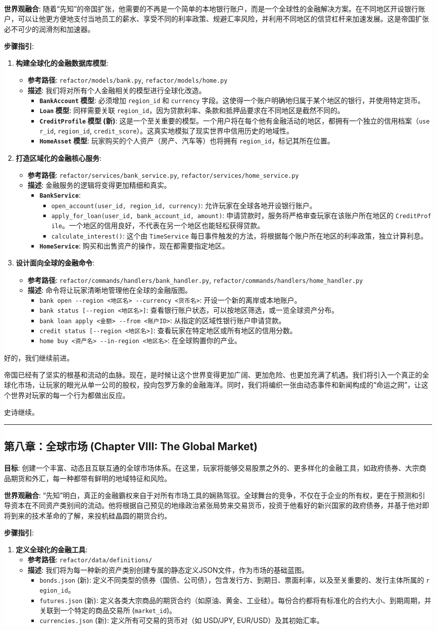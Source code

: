 **世界观融合**: 随着“先知”的帝国扩张，他需要的不再是一个简单的本地银行账户，而是一个全球性的金融解决方案。在不同地区开设银行账户，可以让他更方便地支付当地员工的薪水、享受不同的利率政策、规避汇率风险，并利用不同地区的信贷杠杆来加速发展。这是帝国扩张必不可少的润滑剂和加速器。

**步骤指引**:

1.  **构建全球化的金融数据库模型**:
    *   **参考路径**: `refactor/models/bank.py`, `refactor/models/home.py`
    *   **描述**: 我们将对所有个人金融相关的模型进行全球化改造。
        *   **`BankAccount` 模型**: 必须增加 `region_id` 和 `currency` 字段。这使得一个账户明确地归属于某个地区的银行，并使用特定货币。
        *   **`Loan` 模型**: 同样需要关联 `region_id`，因为贷款利率、条款和抵押品要求在不同地区是截然不同的。
        *   **`CreditProfile` 模型 (新)**: 这是一个至关重要的模型。一个用户将在每个他有金融活动的地区，都拥有一个独立的信用档案（`user_id`, `region_id`, `credit_score`）。这真实地模拟了现实世界中信用历史的地域性。
        *   **`HomeAsset` 模型**: 玩家购买的个人资产（房产、汽车等）也将拥有 `region_id`，标记其所在位置。

2.  **打造区域化的金融核心服务**:
    *   **参考路径**: `refactor/services/bank_service.py`, `refactor/services/home_service.py`
    *   **描述**: 金融服务的逻辑将变得更加精细和真实。
        *   **`BankService`**:
            *   `open_account(user_id, region_id, currency)`: 允许玩家在全球各地开设银行账户。
            *   `apply_for_loan(user_id, bank_account_id, amount)`: 申请贷款时，服务将严格审查玩家在该账户所在地区的 `CreditProfile`。一个地区的信用良好，不代表在另一个地区也能轻松获得贷款。
            *   `calculate_interest()`: 这个由 `TimeService` 每日事件触发的方法，将根据每个账户所在地区的利率政策，独立计算利息。
        *   **`HomeService`**: 购买和出售资产的操作，现在都需要指定地区。

3.  **设计面向全球的金融命令**:
    *   **参考路径**: `refactor/commands/handlers/bank_handler.py`, `refactor/commands/handlers/home_handler.py`
    *   **描述**: 命令将让玩家清晰地管理他在全球的金融版图。
        *   `bank open --region <地区名> --currency <货币名>`: 开设一个新的离岸或本地账户。
        *   `bank status [--region <地区名>]`: 查看银行账户状态，可以按地区筛选，或一览全球资产分布。
        *   `bank loan apply <金额> --from <账户ID>`: 从指定的区域性银行账户申请贷款。
        *   `credit status [--region <地区名>]`: 查看玩家在特定地区或所有地区的信用分数。
        *   `home buy <资产名> --in-region <地区名>`: 在全球购置你的产业。




          
好的，我们继续前进。

帝国已经有了坚实的根基和流动的血脉。现在，是时候让这个世界变得更加广阔、更加危险、也更加充满了机遇。我们将引入一个真正的全球化市场，让玩家的眼光从单一公司的股权，投向包罗万象的金融海洋。同时，我们将编织一张由动态事件和新闻构成的“命运之网”，让这个世界对玩家的每一个行为都做出反应。

史诗继续。

---

## **第八章：全球市场 (Chapter VIII: The Global Market)**

**目标**: 创建一个丰富、动态且互联互通的全球市场体系。在这里，玩家将能够交易股票之外的、更多样化的金融工具，如政府债券、大宗商品期货和外汇，每一种都带有鲜明的地域特征和风险。

**世界观融合**: “先知”明白，真正的金融霸权来自于对所有市场工具的娴熟驾驭。全球舞台的竞争，不仅在于企业的所有权，更在于预测和引导资本在不同资产类别间的流动。他将根据自己预见的地缘政治紧张局势来交易货币，投资于他看好的新兴国家的政府债券，并基于他对即将到来的技术革命的了解，来投机硅晶圆的期货合约。

**步骤指引**:

1.  **定义全球化的金融工具**:
    *   **参考路径**: `refactor/data/definitions/`
    *   **描述**: 我们将为每一种新的资产类别创建专属的静态定义JSON文件，作为市场的基础蓝图。
        *   `bonds.json` (新): 定义不同类型的债券（国债、公司债），包含发行方、到期日、票面利率，以及至关重要的、发行主体所属的 `region_id`。
        *   `futures.json` (新): 定义各类大宗商品的期货合约（如原油、黄金、工业硅）。每份合约都将有标准化的合约大小、到期周期，并关联到一个特定的商品交易所 (`market_id`)。
        *   `currencies.json` (新): 定义所有可交易的货币对（如 USD/JPY, EUR/USD）及其初始汇率。
